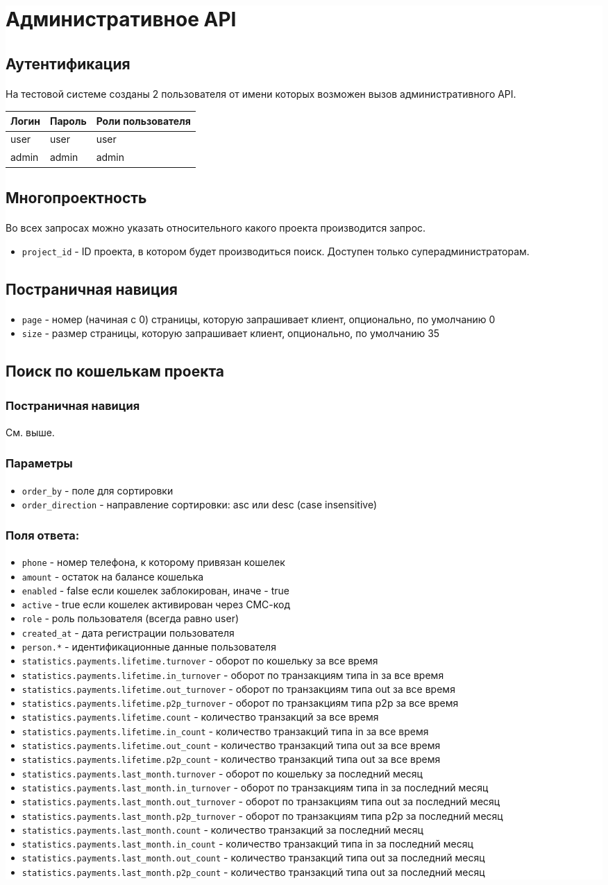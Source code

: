 # Административное API


## Аутентификация

На тестовой системе созданы 2 пользователя от имени которых возможен вызов административного API.

| Логин      | Пароль  | Роли пользователя |
| :--------  |:------- |:------------------|
| user       | user    | user              |
| admin      | admin   | admin             |


## Многопроектность

Во всех запросах можно указать относительного какого проекта производится запрос.

* `project_id` - ID проекта, в котором будет производиться поиск. Доступен только суперадминистраторам.


## Постраничная навиция

* `page` - номер (начиная с 0) страницы, которую запрашивает клиент, опционально, по умолчанию 0
* `size` - размер страницы, которую запрашивает клиент, опционально, по умолчанию 35


## Поиск по кошелькам проекта

### Постраничная навиция

См. выше.

### Параметры

* `order_by` - поле для сортировки
* `order_direction` - направление сортировки: asc или desc (case insensitive)

### Поля ответа:

* `phone` - номер телефона, к которому привязан кошелек
* `amount` - остаток на балансе кошелька
* `enabled` - false если кошелек заблокирован, иначе - true
* `active` - true если кошелек активирован через СМС-код
* `role` - роль пользователя (всегда равно user)
* `created_at` - дата регистрации пользователя
* `person.*` - идентификационные данные пользователя
* `statistics.payments.lifetime.turnover` - оборот по кошельку за все время
* `statistics.payments.lifetime.in_turnover` - оборот по транзакциям типа in за все время
* `statistics.payments.lifetime.out_turnover` - оборот по транзакциям типа out за все время
* `statistics.payments.lifetime.p2p_turnover` - оборот по транзакциям типа p2p за все время
* `statistics.payments.lifetime.count` - количество транзакций за все время
* `statistics.payments.lifetime.in_count` - количество транзакций типа in за все время
* `statistics.payments.lifetime.out_count` - количество транзакций типа out за все время
* `statistics.payments.lifetime.p2p_count` - количество транзакций типа out за все время
* `statistics.payments.last_month.turnover` - оборот по кошельку за последний месяц
* `statistics.payments.last_month.in_turnover` - оборот по транзакциям типа in за последний месяц
* `statistics.payments.last_month.out_turnover` - оборот по транзакциям типа out за последний месяц
* `statistics.payments.last_month.p2p_turnover` - оборот по транзакциям типа p2p за последний месяц
* `statistics.payments.last_month.count` - количество транзакций за последний месяц
* `statistics.payments.last_month.in_count` - количество транзакций типа in за последний месяц
* `statistics.payments.last_month.out_count` - количество транзакций типа out за последний месяц
* `statistics.payments.last_month.p2p_count` - количество транзакций типа out за последний месяц